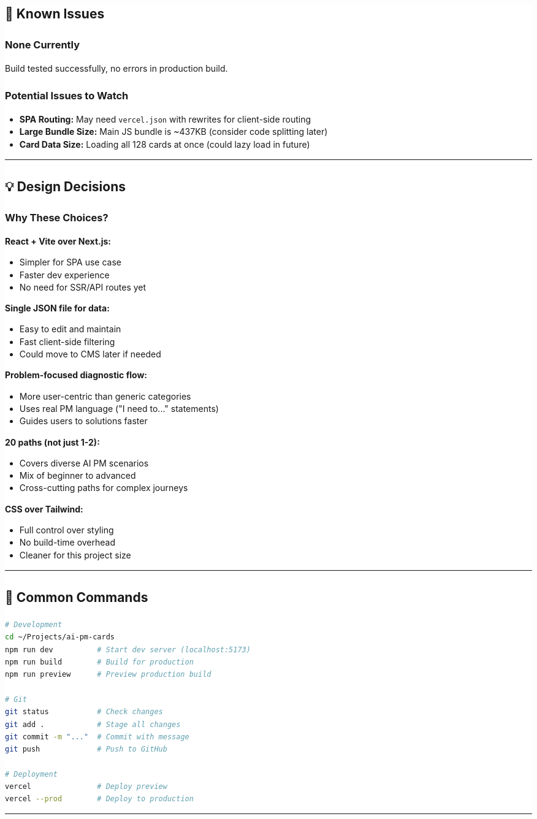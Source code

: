 ## 🐛 Known Issues

### None Currently
Build tested successfully, no errors in production build.

### Potential Issues to Watch
- **SPA Routing:** May need `vercel.json` with rewrites for client-side routing
- **Large Bundle Size:** Main JS bundle is ~437KB (consider code splitting later)
- **Card Data Size:** Loading all 128 cards at once (could lazy load in future)

---

## 💡 Design Decisions

### Why These Choices?

**React + Vite over Next.js:**
- Simpler for SPA use case
- Faster dev experience
- No need for SSR/API routes yet

**Single JSON file for data:**
- Easy to edit and maintain
- Fast client-side filtering
- Could move to CMS later if needed

**Problem-focused diagnostic flow:**
- More user-centric than generic categories
- Uses real PM language ("I need to..." statements)
- Guides users to solutions faster

**20 paths (not just 1-2):**
- Covers diverse AI PM scenarios
- Mix of beginner to advanced
- Cross-cutting paths for complex journeys

**CSS over Tailwind:**
- Full control over styling
- No build-time overhead
- Cleaner for this project size

---

## 🔧 Common Commands

```bash
# Development
cd ~/Projects/ai-pm-cards
npm run dev          # Start dev server (localhost:5173)
npm run build        # Build for production
npm run preview      # Preview production build

# Git
git status           # Check changes
git add .            # Stage all changes
git commit -m "..."  # Commit with message
git push             # Push to GitHub

# Deployment
vercel               # Deploy preview
vercel --prod        # Deploy to production
```

---